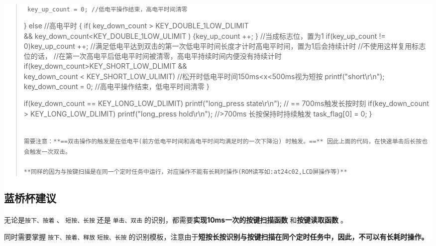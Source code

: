>      key_up_count = 0; //低电平操作结束，高电平时间清零
>  }
>  else //高电平时
>  {
>    if(  key_down_count > KEY_DOUBLE_1LOW_DLIMIT \
>       && key_down_count<KEY_DOUBLE_1LOW_ULIMIT )
>    	{key_up_count ++; } //当成标志位，置为1
>    if(key_up_count != 0)key_up_count ++; 
>      //满足低电平达到双击的第一次低电平时间长度才计时高电平时间，置为1后会持续计时
>      //不使用这样复用标志位的话，
>      //在第一次高电平后低电平时间被清零，高电平持续时间内便没有持续计时
>    if(key_down_count>KEY_SHORT_LOW_DLIMIT && \
>       key_down_count < KEY_SHORT_LOW_ULIMIT) 
>        //松开时低电平时间150ms<x<500ms视为短按
>        printf("short\r\n");
>    key_down_count = 0; //高电平操作结束，低电平时间清零
>  }
>    
>  if(key_down_count == KEY_LONG_LOW_DLIMIT) printf("long_press state\r\n"); 
>    // == 700ms触发长按时刻
>  if(key_down_count > KEY_LONG_LOW_DLIMIT) printf("long_press hold\r\n"); 	  //>700ms 长按保持时持续触发
>  task_flag[0] = 0;
>}
>```
>
>需要注意：**==双击操作的触发是在低电平(前方低电平时间和高电平时间均满足时的一次下降沿) 时触发。==** 因此上面的代码，在快速单击后长按也会触发一次双击。
>
>**同样的因为与按键扫描是在同一个定时任务中运行，对应操作不能有长耗时操作(ROM读写如:at24c02,LCD屏操作等)**

## 蓝桥杯建议

无论是`按下、按着` 、 `短按、长按` 还是 `单击、双击` 的识别，都需要**实现10ms一次的按键扫描函数** 和**按键读取函数** 。

同时需要掌握 `按下、按着、释放` `短按、长按` 的识别模板，注意由于**短按长按识别与按键扫描在同个定时任务中，因此，不可以有长耗时操作。**